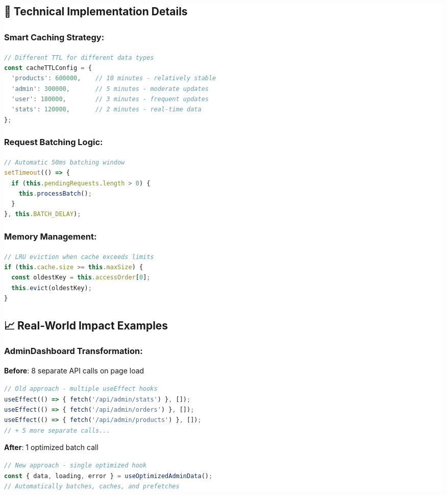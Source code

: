 ## 🔧 Technical Implementation Details

### Smart Caching Strategy:
```typescript
// Different TTL for different data types
const cacheTTLConfig = {
  'products': 600000,    // 10 minutes - relatively stable
  'admin': 300000,       // 5 minutes - moderate updates
  'user': 180000,        // 3 minutes - frequent updates
  'stats': 120000,       // 2 minutes - real-time data
};
```

### Request Batching Logic:
```typescript
// Automatic 50ms batching window
setTimeout(() => {
  if (this.pendingRequests.length > 0) {
    this.processBatch();
  }
}, this.BATCH_DELAY);
```

### Memory Management:
```typescript
// LRU eviction when cache exceeds limits
if (this.cache.size >= this.maxSize) {
  const oldestKey = this.accessOrder[0];
  this.evict(oldestKey);
}
```

## 📈 Real-World Impact Examples

### AdminDashboard Transformation:
**Before**: 8 separate API calls on page load
```typescript
// Old approach - multiple useEffect hooks
useEffect(() => { fetch('/api/admin/stats') }, []);
useEffect(() => { fetch('/api/admin/orders') }, []);
useEffect(() => { fetch('/api/admin/products') }, []);
// + 5 more separate calls...
```

**After**: 1 optimized batch call
```typescript
// New approach - single optimized hook
const { data, loading, error } = useOptimizedAdminData();
// Automatically batches, caches, and prefetches
```
